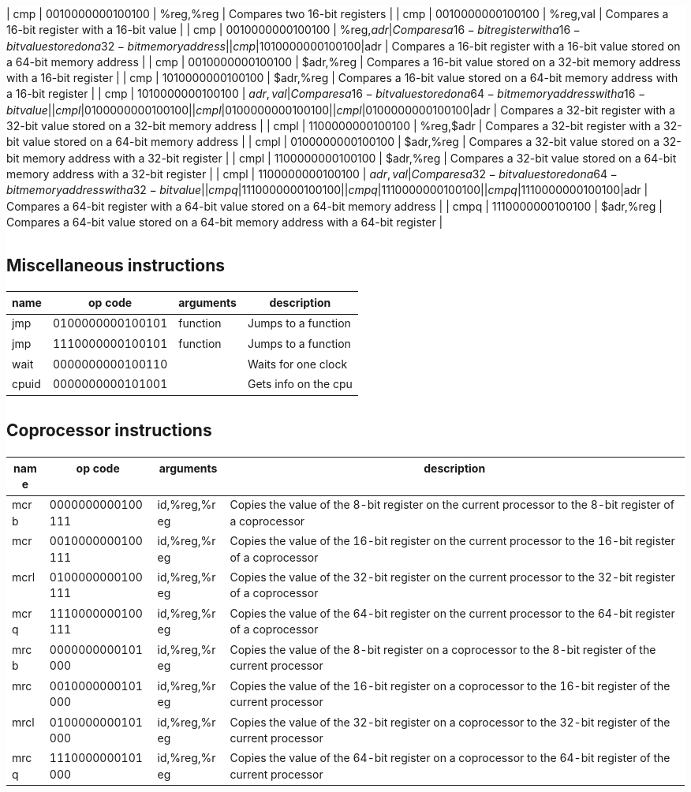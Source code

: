 | cmp   | 0010000000100100 | %reg,%reg | Compares two 16-bit registers                                                                                                    |
| cmp   | 0010000000100100 | %reg,val  | Compares a 16-bit register with a 16-bit value                                                                                   |
| cmp   | 0010000000100100 | %reg,$adr | Compares a 16-bit register with a 16-bit value stored on a 32-bit memory address                                                 |
| cmp   | 1010000000100100 | %reg,$adr | Compares a 16-bit register with a 16-bit value stored on a 64-bit memory address                                                 |
| cmp   | 0010000000100100 | $adr,%reg | Compares a 16-bit value stored on a 32-bit memory address with a 16-bit register                                                 |
| cmp   | 1010000000100100 | $adr,%reg | Compares a 16-bit value stored on a 64-bit memory address with a 16-bit register                                                 |
| cmp   | 1010000000100100 | $adr,val  | Compares a 16-bit value stored on a 64-bit memory address with a 16-bit value                                                    |
| cmpl  | 0100000000100100 | %reg,%reg | Compares two 32-bit registers                                                                                                    |
| cmpl  | 0100000000100100 | %reg,val  | Compares a 32-bit register with a 32-bit value                                                                                   |
| cmpl  | 0100000000100100 | %reg,$adr | Compares a 32-bit register with a 32-bit value stored on a 32-bit memory address                                                 |
| cmpl  | 1100000000100100 | %reg,$adr | Compares a 32-bit register with a 32-bit value stored on a 64-bit memory address                                                 |
| cmpl  | 0100000000100100 | $adr,%reg | Compares a 32-bit value stored on a 32-bit memory address with a 32-bit register                                                 |
| cmpl  | 1100000000100100 | $adr,%reg | Compares a 32-bit value stored on a 64-bit memory address with a 32-bit register                                                 |
| cmpl  | 1100000000100100 | $adr,val  | Compares a 32-bit value stored on a 64-bit memory address with a 32-bit value                                                    |
| cmpq  | 1110000000100100 | %reg,%reg | Compares two 64-bit registers                                                                                                    |
| cmpq  | 1110000000100100 | %reg,val  | Compares a 64-bit register with a 64-bit value                                                                                   |
| cmpq  | 1110000000100100 | %reg,$adr | Compares a 64-bit register with a 64-bit value stored on a 64-bit memory address                                                 |
| cmpq  | 1110000000100100 | $adr,%reg | Compares a 64-bit value stored on a 64-bit memory address with a 64-bit register                                                 |

## Miscellaneous instructions
| name  |     op code      | arguments | description                                                                                                                      |
|-------|------------------|-----------|----------------------------------------------------------------------------------------------------------------------------------|
| jmp   | 0100000000100101 | function  | Jumps to a function                                                                                                              |
| jmp   | 1110000000100101 | function  | Jumps to a function                                                                                                              |
| wait  | 0000000000100110 |           | Waits for one clock                                                                                                              |
| cpuid | 0000000000101001 |           | Gets info on the cpu                                                                                                             |

## Coprocessor instructions
| name  |     op code      |  arguments   | description                                                                                                                   |
|-------|------------------|--------------|-------------------------------------------------------------------------------------------------------------------------------|
| mcrb  | 0000000000100111 | id,%reg,%reg | Copies the value of the 8-bit register on the current processor to the 8-bit register of a coprocessor                        |
| mcr   | 0010000000100111 | id,%reg,%reg | Copies the value of the 16-bit register on the current processor to the 16-bit register of a coprocessor                      |
| mcrl  | 0100000000100111 | id,%reg,%reg | Copies the value of the 32-bit register on the current processor to the 32-bit register of a coprocessor                      |
| mcrq  | 1110000000100111 | id,%reg,%reg | Copies the value of the 64-bit register on the current processor to the 64-bit register of a coprocessor                      |
| mrcb  | 0000000000101000 | id,%reg,%reg | Copies the value of the 8-bit register on a coprocessor to the 8-bit register of the current processor                        |
| mrc   | 0010000000101000 | id,%reg,%reg | Copies the value of the 16-bit register on a coprocessor to the 16-bit register of the current processor                      |
| mrcl  | 0100000000101000 | id,%reg,%reg | Copies the value of the 32-bit register on a coprocessor to the 32-bit register of the current processor                      |
| mrcq  | 1110000000101000 | id,%reg,%reg | Copies the value of the 64-bit register on a coprocessor to the 64-bit register of the current processor                      |
